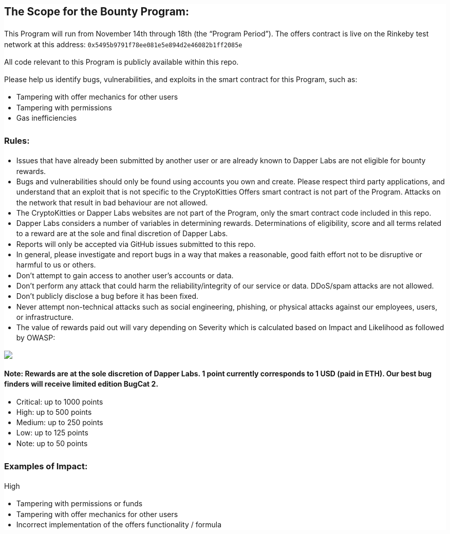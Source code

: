 ## The Scope for the Bounty Program:
This Program will run from November 14th through 18th (the “Program Period”). The offers contract is live on the Rinkeby test network at this address: `0x5495b9791f78ee081e5e894d2e46082b1ff2085e`

All code relevant to this Program is publicly available within this repo.

Please help us identify bugs, vulnerabilities, and exploits in the smart contract for this Program, such as:
- Tampering with offer mechanics for other users
- Tampering with permissions
- Gas inefficiencies

### Rules:
- Issues that have already been submitted by another user or are already known to Dapper Labs are not eligible for bounty rewards.
- Bugs and vulnerabilities should only be found using accounts you own and create. Please respect third party applications, and understand that an exploit that is not specific to the CryptoKitties Offers smart contract is not part of the Program. Attacks on the network that result in bad behaviour are not allowed.
- The CryptoKitties or Dapper Labs websites are not part of the Program, only the smart contract code included in this repo.
- Dapper Labs considers a number of variables in determining rewards. Determinations of eligibility, score and all terms related to a reward are at the sole and final discretion of Dapper Labs.
- Reports will only be accepted via GitHub issues submitted to this repo.
- In general, please investigate and report bugs in a way that makes a reasonable, good faith effort not to be disruptive or harmful to us or others.
- Don’t attempt to gain access to another user’s accounts or data.
- Don’t perform any attack that could harm the reliability/integrity of our service or data.  DDoS/spam attacks are not allowed.
- Don’t publicly disclose a bug before it has been fixed.
- Never attempt non-technical attacks such as social engineering, phishing, or physical attacks against our employees, users, or infrastructure.
- The value of rewards paid out will vary depending on Severity which is calculated based on Impact and Likelihood as followed by OWASP:

<img src="https://user-images.githubusercontent.com/37638382/48523613-0bdf6a00-e832-11e8-8769-5ecb9eb42536.png" width="400" />

**Note: Rewards are at the sole discretion of Dapper Labs. 1 point currently corresponds to 1 USD (paid in ETH). Our best bug finders will receive limited edition BugCat 2.**

- Critical: up to 1000 points
- High: up to 500 points
- Medium: up to 250 points
- Low: up to 125 points
- Note: up to 50 points

### Examples of Impact:
High
- Tampering with permissions or funds
- Tampering with offer mechanics for other users
- Incorrect implementation of the offers functionality / formula
